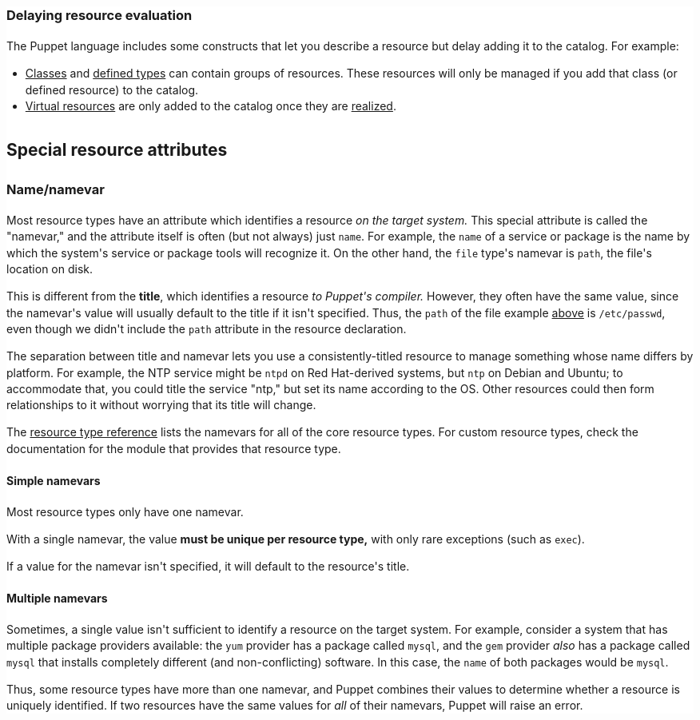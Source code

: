 ### Delaying resource evaluation

The Puppet language includes some constructs that let you describe a resource but delay adding it to the catalog. For example:

* [Classes][class] and [defined types][defined_type] can contain groups of resources. These resources will only be managed if you add that class (or defined resource) to the catalog.
* [Virtual resources][virtual] are only added to the catalog once they are [realized][realize].


## Special resource attributes


### Name/namevar

[inpage_namevar]: #namenamevar

Most resource types have an attribute which identifies a resource _on the target system._ This special attribute is called the "namevar," and the attribute itself is often (but not always) just `name`. For example, the `name` of a service or package is the name by which the system's service or package tools will recognize it. On the other hand, the `file` type's namevar is `path`, the file's location on disk.

This is different from the **title**, which identifies a resource _to Puppet's compiler._ However, they often have the same value, since the namevar's value will usually default to the title if it isn't specified. Thus, the `path` of the file example [above][inpage_simplified] is `/etc/passwd`, even though we didn't include the `path` attribute in the resource declaration.

The separation between title and namevar lets you use a consistently-titled resource to manage something whose name differs by platform. For example, the NTP service might be `ntpd` on Red Hat-derived systems, but `ntp` on Debian and Ubuntu; to accommodate that, you could title the service "ntp," but set its name according to the OS. Other resources could then form relationships to it without worrying that its title will change.

The [resource type reference][types] lists the namevars for all of the core resource types. For custom resource types, check the documentation for the module that provides that resource type.

#### Simple namevars

Most resource types only have one namevar.

With a single namevar, the value **must be unique per resource type,** with only rare exceptions (such as `exec`).

If a value for the namevar isn't specified, it will default to the resource's title.

#### Multiple namevars

Sometimes, a single value isn't sufficient to identify a resource on the target system. For example, consider a system that has multiple package providers available: the `yum` provider has a package called `mysql`, and the `gem` provider _also_ has a package called `mysql` that installs completely different (and non-conflicting) software. In this case, the `name` of both packages would be `mysql`.

Thus, some resource types have more than one namevar, and Puppet combines their values to determine whether a resource is uniquely identified. If two resources have the same values for _all_ of their namevars, Puppet will raise an error.


[realize]: ./lang_virtual.html#syntax
[virtual]: ./lang_virtual.html
[containment]: ./lang_containment.html
[scope]: ./lang_scope.html
[report]: ./reporting_about.html
[types]: ./type.html
[string]: ./lang_data_string.html
[array]: ./lang_data_array.html
[datatype]: ./lang_data.html
[relationships]: ./lang_relationships.html
[reference]: ./lang_data_resource_reference.html
[class]: ./lang_classes.html
[defined_type]: ./lang_defined_types.html
[catalog]: ./lang_summary.html#compilation-and-catalogs
[files]: ./type.html#file
[cron jobs]: ./type.html#cron
[services]: ./type.html#service
[custom_types]: ./custom_types.html
[resource_advanced]: ./lang_resources_advanced.html
[expressions]: ./lang_expressions.html
[inpage_simplified]: #simplified-syntax
[ordering]: ./configuration.html#ordering